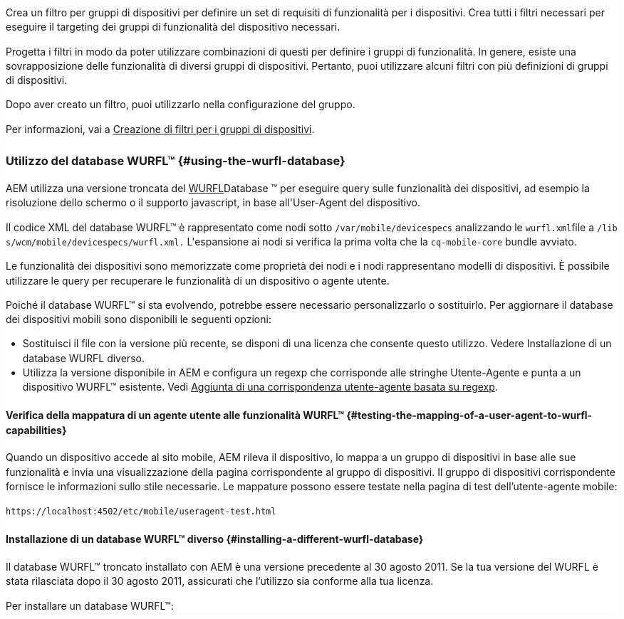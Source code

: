 Crea un filtro per gruppi di dispositivi per definire un set di requisiti di funzionalità per i dispositivi. Crea tutti i filtri necessari per eseguire il targeting dei gruppi di funzionalità del dispositivo necessari.

Progetta i filtri in modo da poter utilizzare combinazioni di questi per definire i gruppi di funzionalità. In genere, esiste una sovrapposizione delle funzionalità di diversi gruppi di dispositivi. Pertanto, puoi utilizzare alcuni filtri con più definizioni di gruppi di dispositivi.

Dopo aver creato un filtro, puoi utilizzarlo nella configurazione del gruppo.

Per informazioni, vai a [Creazione di filtri per i gruppi di dispositivi](/help/sites-developing/groupfilters.md).

### Utilizzo del database WURFL™ {#using-the-wurfl-database}

AEM utilizza una versione troncata del [WURFL](https://wurfl.sourceforge.net/)Database ™ per eseguire query sulle funzionalità dei dispositivi, ad esempio la risoluzione dello schermo o il supporto javascript, in base all&#39;User-Agent del dispositivo.

Il codice XML del database WURFL™ è rappresentato come nodi sotto `/var/mobile/devicespecs` analizzando le `wurfl.xml`file a `/libs/wcm/mobile/devicespecs/wurfl.xml.` L&#39;espansione ai nodi si verifica la prima volta che la `cq-mobile-core` bundle avviato.

Le funzionalità dei dispositivi sono memorizzate come proprietà dei nodi e i nodi rappresentano modelli di dispositivi. È possibile utilizzare le query per recuperare le funzionalità di un dispositivo o agente utente.

Poiché il database WURFL™ si sta evolvendo, potrebbe essere necessario personalizzarlo o sostituirlo. Per aggiornare il database dei dispositivi mobili sono disponibili le seguenti opzioni:

* Sostituisci il file con la versione più recente, se disponi di una licenza che consente questo utilizzo. Vedere Installazione di un database WURFL diverso.
* Utilizza la versione disponibile in AEM e configura un regexp che corrisponde alle stringhe Utente-Agente e punta a un dispositivo WURFL™ esistente. Vedi [Aggiunta di una corrispondenza utente-agente basata su regexp](#adding-a-regexp-based-user-agent-matching).

#### Verifica della mappatura di un agente utente alle funzionalità WURFL™ {#testing-the-mapping-of-a-user-agent-to-wurfl-capabilities}

Quando un dispositivo accede al sito mobile, AEM rileva il dispositivo, lo mappa a un gruppo di dispositivi in base alle sue funzionalità e invia una visualizzazione della pagina corrispondente al gruppo di dispositivi. Il gruppo di dispositivi corrispondente fornisce le informazioni sullo stile necessarie. Le mappature possono essere testate nella pagina di test dell’utente-agente mobile:

`https://localhost:4502/etc/mobile/useragent-test.html`

#### Installazione di un database WURFL™ diverso {#installing-a-different-wurfl-database}

Il database WURFL™ troncato installato con AEM è una versione precedente al 30 agosto 2011. Se la tua versione del WURFL è stata rilasciata dopo il 30 agosto 2011, assicurati che l’utilizzo sia conforme alla tua licenza.

Per installare un database WURFL™:
